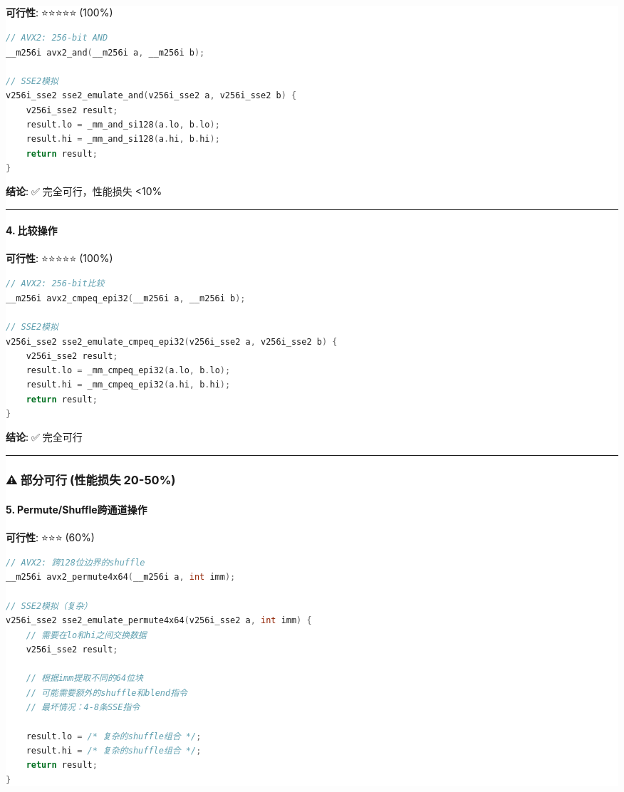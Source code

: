 **可行性**: ⭐⭐⭐⭐⭐ (100%)

```c
// AVX2: 256-bit AND
__m256i avx2_and(__m256i a, __m256i b);

// SSE2模拟
v256i_sse2 sse2_emulate_and(v256i_sse2 a, v256i_sse2 b) {
    v256i_sse2 result;
    result.lo = _mm_and_si128(a.lo, b.lo);
    result.hi = _mm_and_si128(a.hi, b.hi);
    return result;
}
```

**结论**: ✅ 完全可行，性能损失 <10%

---

#### 4. **比较操作**

**可行性**: ⭐⭐⭐⭐⭐ (100%)

```c
// AVX2: 256-bit比较
__m256i avx2_cmpeq_epi32(__m256i a, __m256i b);

// SSE2模拟
v256i_sse2 sse2_emulate_cmpeq_epi32(v256i_sse2 a, v256i_sse2 b) {
    v256i_sse2 result;
    result.lo = _mm_cmpeq_epi32(a.lo, b.lo);
    result.hi = _mm_cmpeq_epi32(a.hi, b.hi);
    return result;
}
```

**结论**: ✅ 完全可行

---

### ⚠️ **部分可行** (性能损失 20-50%)

#### 5. **Permute/Shuffle跨通道操作**

**可行性**: ⭐⭐⭐ (60%)

```c
// AVX2: 跨128位边界的shuffle
__m256i avx2_permute4x64(__m256i a, int imm);

// SSE2模拟（复杂）
v256i_sse2 sse2_emulate_permute4x64(v256i_sse2 a, int imm) {
    // 需要在lo和hi之间交换数据
    v256i_sse2 result;
    
    // 根据imm提取不同的64位块
    // 可能需要额外的shuffle和blend指令
    // 最坏情况：4-8条SSE指令
    
    result.lo = /* 复杂的shuffle组合 */;
    result.hi = /* 复杂的shuffle组合 */;
    return result;
}
```
